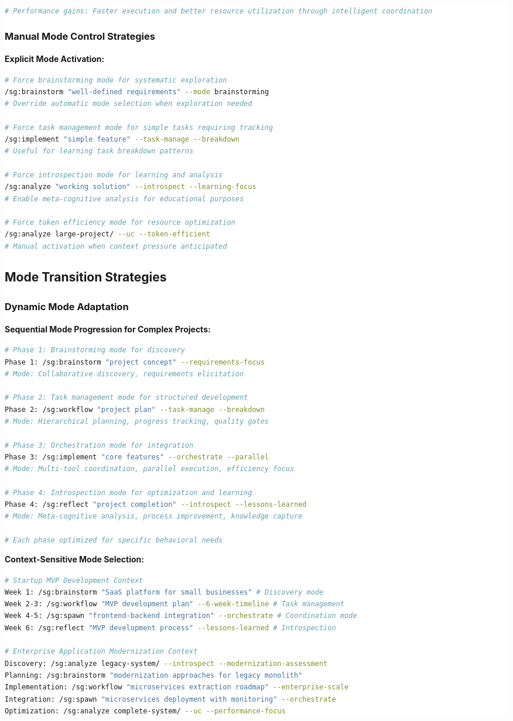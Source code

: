 ```bash
# Performance gains: Faster execution and better resource utilization through intelligent coordination
```

### Manual Mode Control Strategies

**Explicit Mode Activation:**
```bash
# Force brainstorming mode for systematic exploration
/sg:brainstorm "well-defined requirements" --mode brainstorming
# Override automatic mode selection when exploration needed

# Force task management mode for simple tasks requiring tracking
/sg:implement "simple feature" --task-manage --breakdown
# Useful for learning task breakdown patterns

# Force introspection mode for learning and analysis
/sg:analyze "working solution" --introspect --learning-focus
# Enable meta-cognitive analysis for educational purposes

# Force token efficiency mode for resource optimization
/sg:analyze large-project/ --uc --token-efficient
# Manual activation when context pressure anticipated
```

## Mode Transition Strategies

### Dynamic Mode Adaptation

**Sequential Mode Progression for Complex Projects:**
```bash
# Phase 1: Brainstorming mode for discovery
Phase 1: /sg:brainstorm "project concept" --requirements-focus
# Mode: Collaborative discovery, requirements elicitation

# Phase 2: Task management mode for structured development  
Phase 2: /sg:workflow "project plan" --task-manage --breakdown  
# Mode: Hierarchical planning, progress tracking, quality gates

# Phase 3: Orchestration mode for integration
Phase 3: /sg:implement "core features" --orchestrate --parallel
# Mode: Multi-tool coordination, parallel execution, efficiency focus

# Phase 4: Introspection mode for optimization and learning
Phase 4: /sg:reflect "project completion" --introspect --lessons-learned
# Mode: Meta-cognitive analysis, process improvement, knowledge capture

# Each phase optimized for specific behavioral needs
```

**Context-Sensitive Mode Selection:**
```bash
# Startup MVP Development Context
Week 1: /sg:brainstorm "SaaS platform for small businesses" # Discovery mode
Week 2-3: /sg:workflow "MVP development plan" --6-week-timeline # Task management
Week 4-5: /sg:spawn "frontend-backend integration" --orchestrate # Coordination mode
Week 6: /sg:reflect "MVP development process" --lessons-learned # Introspection

# Enterprise Application Modernization Context
Discovery: /sg:analyze legacy-system/ --introspect --modernization-assessment
Planning: /sg:brainstorm "modernization approaches for legacy monolith"  
Implementation: /sg:workflow "microservices extraction roadmap" --enterprise-scale
Integration: /sg:spawn "microservices deployment with monitoring" --orchestrate
Optimization: /sg:analyze complete-system/ --uc --performance-focus
```